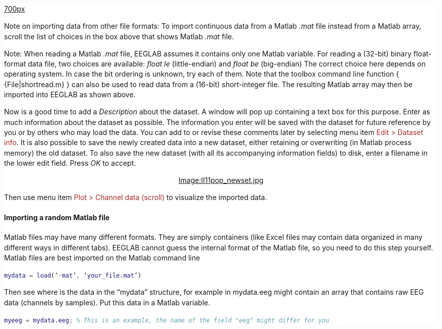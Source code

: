 [700px](/Image:II11pop_editset.jpg "wikilink")

</center>


Note on importing data from other file formats: To import continuous
data from a Matlab *.mat* file instead from a Matlab array, scroll the
list of choices in the box above that shows Matlab *.mat* file.

Note: When reading a Matlab *.mat* file, EEGLAB assumes it contains only
one Matlab variable. For reading a (32-bit) binary float-format data
file, two choices are available: *float le* (little-endian) and *float
be* (big-endian) The correct choice here depends on operating system. In
case the bit ordering is unknown, try each of them. Note that the
toolbox command line function { {File|shortread.m} } can also be used to
read data from a (16-bit) short-integer file. The resulting Matlab array
may then be imported into EEGLAB as shown above.

Now is a good time to add a *Description* about the dataset. A window
will pop up containing a text box for this purpose. Enter as much
information about the dataset as possible. The information you enter
will be saved with the dataset for future reference by you or by others
who may load the data. You can add to or revise these comments later by
selecting menu item <font color=brown>Edit \> Dataset info</font>. It is
also possible to save the newly created data into a new dataset, either
retaining or overwriting (in Matlab process memory) the old dataset. To
also save the new dataset (with all its accompanying information fields)
to disk, enter a filename in the lower edit field. Press *OK* to
accept.

<center>

[Image:II11pop_newset.jpg](/Image:II11pop_newset.jpg "wikilink")

</center>


Then use menu item <font color=brown>Plot \> Channel data
(scroll)</font> to visualize the imported data.

#### Importing a random Matlab file

Matlab files may have many different formats. They are simply containers
(like Excel files may contain data organized in many different ways in
different tabs). EEGLAB cannot guess the internal format of the Matlab
file, so you need to do this step yourself. Matlab files are best
imported on the Matlab command line

``` matlab
mydata = load(‘-mat’, ‘your_file.mat’)
```

Then see where is the data in the “mydata” structure, for example in
mydata.eeg might contain an array that contains raw EEG data (channels
by samples). Put this data in a Matlab variable.

``` matlab
myeeg = mydata.eeg; % This is an example, the name of the field "eeg" might differ for you
```

